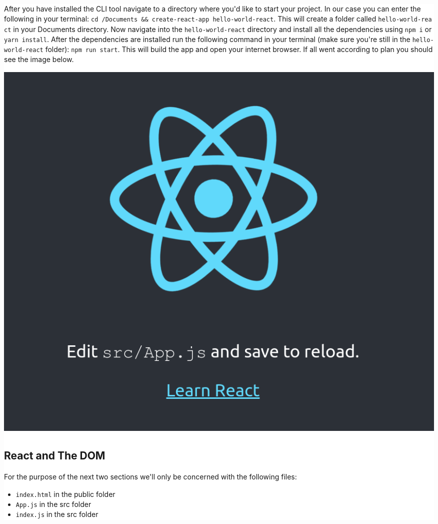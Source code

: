 After you have installed the CLI tool navigate to a directory where you'd like to start your project. In our case you can enter the following in your terminal: `cd /Documents && create-react-app hello-world-react`. This will create a folder called `hello-world-react` in your Documents directory. Now navigate into the `hello-world-react` directory and install all the dependencies using `npm i` or `yarn install`. After the dependencies are installed run the following command in your terminal (make sure you're still in the `hello-world-react` folder): `npm run start`. This will build the app and open your internet browser. If all went according to plan you should see the image below.


![Hello World React](img/react-hello-world.png)

## React and The DOM

For the purpose of the next two sections we'll only be concerned with the following files:

- `index.html` in the public folder
- `App.js` in the src folder
- `index.js` in the src folder
